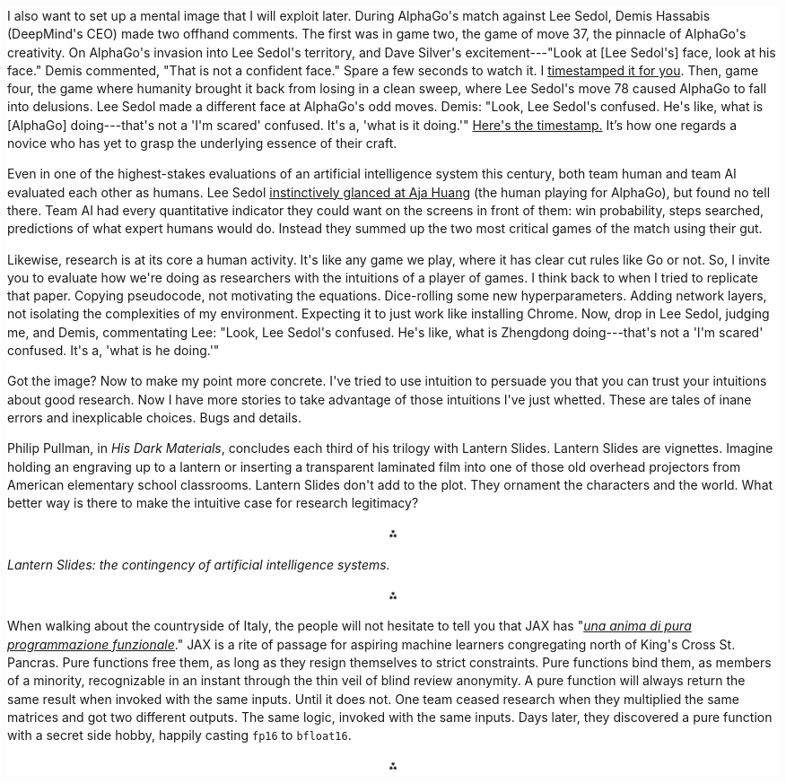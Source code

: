 I also want to set up a mental image that I will exploit later. During AlphaGo's match against Lee Sedol, Demis Hassabis (DeepMind's CEO) made two offhand comments. The first was in game two, the game of move 37, the pinnacle of AlphaGo's creativity. On AlphaGo's invasion into Lee Sedol's territory, and Dave Silver's excitement---"Look at [Lee Sedol's] face, look at his face." Demis commented, "That is not a confident face." Spare a few seconds to watch it. I [timestamped it for you](https://youtu.be/WXuK6gekU1Y?t=2233). Then, game four, the game where humanity brought it back from losing in a clean sweep, where Lee Sedol's move 78 caused AlphaGo to fall into delusions. Lee Sedol made a different face at AlphaGo's odd moves. Demis: "Look, Lee Sedol's confused. He's like, what is [AlphaGo] doing---that's not a 'I'm scared' confused. It's a, 'what is it doing.'" [Here's the timestamp.](https://youtu.be/WXuK6gekU1Y?t=4147) It’s how one regards a novice who has yet to grasp the underlying essence of their craft.

Even in one of the highest-stakes evaluations of an artificial intelligence system this century, both team human and team AI evaluated each other as humans. Lee Sedol [instinctively glanced at Aja Huang](https://youtu.be/WXuK6gekU1Y?t=2107) (the human playing for AlphaGo), but found no tell there. Team AI had every quantitative indicator they could want on the screens in front of them: win probability, steps searched, predictions of what expert humans would do. Instead they summed up the two most critical games of the match using their gut.

Likewise, research is at its core a human activity. It's like any game we play, where it has clear cut rules like Go or not. So, I invite you to evaluate how we're doing as researchers with the intuitions of a player of games. I think back to when I tried to replicate that paper. Copying pseudocode, not motivating the equations. Dice-rolling some new hyperparameters. Adding network layers, not isolating the complexities of my environment. Expecting it to just work like installing Chrome. Now, drop in Lee Sedol, judging me, and Demis, commentating Lee: "Look, Lee Sedol's confused. He's like, what is Zhengdong doing---that's not a 'I'm scared' confused. It's a, 'what is he doing.'"

Got the image? Now to make my point more concrete. I've tried to use intuition to persuade you that you can trust your intuitions about good research. Now I have more stories to take advantage of those intuitions I've just whetted. These are tales of inane errors and inexplicable choices. Bugs and details.

Philip Pullman, in _His Dark Materials_, concludes each third of his trilogy with Lantern Slides. Lantern Slides are vignettes. Imagine holding an engraving up to a lantern or inserting a transparent laminated film into one of those old overhead projectors from American elementary school classrooms. Lantern Slides don't add to the plot. They ornament the characters and the world. What better way is there to make the intuitive case for research legitimacy?

<p align='center'>&#8258;</p>

_Lantern Slides: the contingency of artificial intelligence systems._

<p align='center'>&#8258;</p>

When walking about the countryside of Italy, the people will not hesitate to tell you that JAX has "[_una anima di pura programmazione funzionale_](https://jax.readthedocs.io/en/latest/notebooks/Common_Gotchas_in_JAX.html)." JAX is a rite of passage for aspiring machine learners congregating north of King's Cross St. Pancras. Pure functions free them, as long as they resign themselves to strict constraints. Pure functions bind them, as members of a minority, recognizable in an instant through the thin veil of blind review anonymity. A pure function will always return the same result when invoked with the same inputs. Until it does not. One team ceased research when they multiplied the same matrices and got two different outputs. The same logic, invoked with the same inputs. Days later, they discovered a pure function with a secret side hobby, happily casting `fp16` to `bfloat16`.

<p align='center'>&#8258;</p>


[^lucas]: A friend in physics put it even more bluntly: "The Nobel Prize was basically free."
[^fast]: Image generation improved rapidly. Proof by, [just look](/assets/images/2022-letter/face.jpg). David Bender and Douglas Hofstadter tripped up GPT-3 with some [crafted nonsense questions](https://www.economist.com/by-invitation/2022/06/09/artificial-neural-networks-today-are-not-conscious-according-to-douglas-hofstadter) in June; ChatGPT [blew past them](https://twitter.com/goodside/status/1598053568422248448) in December. A podcaster and YouTuber I follow discussed early DALL-E, and [speculated about video generation](https://www.relay.fm/cortex/133). Meta released [Make-A-Video](https://arxiv.org/abs/2209.14792) that same month, and they had to [devote their whole next episode](https://www.relay.fm/cortex/134) to AI too.
[^luu]: I don't think anyone's predictions will survive contact with five years of reality (though some are trying their best to retcon their publication record). Such is the business of [predicting the future](https://danluu.com/futurist-predictions/).
[^repro]: The authors aren't blameless if their result isn't replicable. But AI is a more forgiving field because the artifacts are for now less interpretable.
[^target]: For the non-specialist, reinforcement learning agents are sometimes optimized towards periodically updated "target values" to stabilize learning. You still want to update them more often than leaving it up to the scheduler gods, though. For a nice overview of reinforcement learning, see Lilian Weng's [A (Long) Peek into Reinforcement Learning](https://lilianweng.github.io/posts/2018-02-19-rl-overview/).
[^mr]: I stole lots of entertaining phrases from Tyler Cowen.
[^agi]: There are other definitions for this project. An [algorithmic one](https://arxiv.org/abs/0712.3329v1), from Legg and Hutter; one that [forefronts efficiency](https://arxiv.org/abs/1911.01547), from Francois Chollet, and [many more](https://arxiv.org/abs/0706.3639).
[^reg]: Thanks Eren for inventing this awesome application of the term.
[^id]: In the Lantern Slides I pick on DeepMind a bit. But make no mistake: I am a huge fan of and absolutely adore the researchers I call out. I also think DeepMind is the most interdisciplinary AI research lab in the world. Other than engineers and mathematicians, we've got philosophers, artists, game designers, historians, governance specialists, every kind of scientist under the sun, and [possibly you, too](https://www.deepmind.com/careers).
[^ftx]: Sorry Sam. Can I still have 1.5 million?